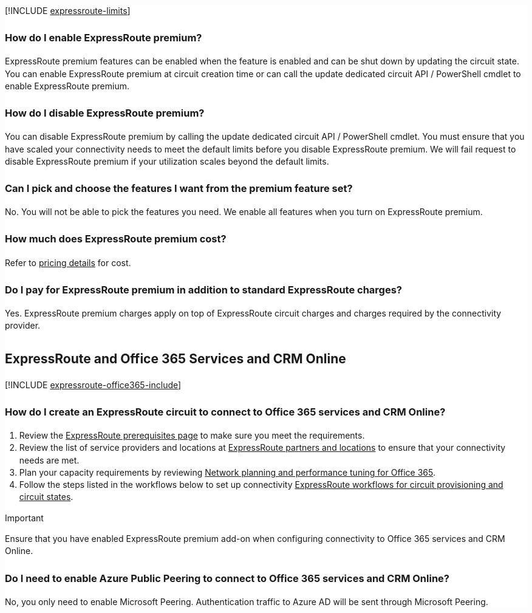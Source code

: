 [!INCLUDE [expressroute-limits](../../includes/expressroute-limits.md)]

### How do I enable ExpressRoute premium?
ExpressRoute premium features can be enabled when the feature is enabled and can be shut down by updating the circuit state. You can enable ExpressRoute premium at circuit creation time or can call the update dedicated circuit API / PowerShell cmdlet to enable ExpressRoute premium.

### How do I disable ExpressRoute premium?
You can disable ExpressRoute premium by calling the update dedicated circuit API / PowerShell cmdlet. You must ensure that you have scaled your connectivity needs to meet the default limits before you disable ExpressRoute premium. We will fail request to disable ExpressRoute premium if your utilization scales beyond the default limits.

### Can I pick and choose the features I want from the premium feature set?
No. You will not be able to pick the features you need. We enable all features when you turn on ExpressRoute premium.

### How much does ExpressRoute premium cost?
Refer to [pricing details](https://azure.microsoft.com/pricing/details/expressroute/) for cost.

### Do I pay for ExpressRoute premium in addition to standard ExpressRoute charges?
Yes. ExpressRoute premium charges apply on top of ExpressRoute circuit charges and charges required by the connectivity provider.

## ExpressRoute and Office 365 Services and CRM Online
[!INCLUDE [expressroute-office365-include](../../includes/expressroute-office365-include.md)]

### How do I create an ExpressRoute circuit to connect to Office 365 services and CRM Online?
1. Review the [ExpressRoute prerequisites page](expressroute-prerequisites.md) to make sure you meet the requirements.
2. Review the list of service providers and locations at [ExpressRoute partners and locations](expressroute-locations.md) to ensure that your connectivity needs are met.
3. Plan your capacity requirements by reviewing [Network planning and performance tuning for Office 365](http://aka.ms/tune/).
4. Follow the steps listed in the workflows below to set up connectivity [ExpressRoute workflows for circuit provisioning and circuit states](expressroute-workflows.md).

> [!IMPORTANT]
> Ensure that you have enabled ExpressRoute premium add-on when configuring connectivity to Office 365 services and CRM Online.
> 
> 

### Do I need to enable Azure Public Peering to connect to Office 365 services and CRM Online?
No, you only need to enable Microsoft Peering. Authentication traffic to Azure AD will be sent through Microsoft Peering. 
